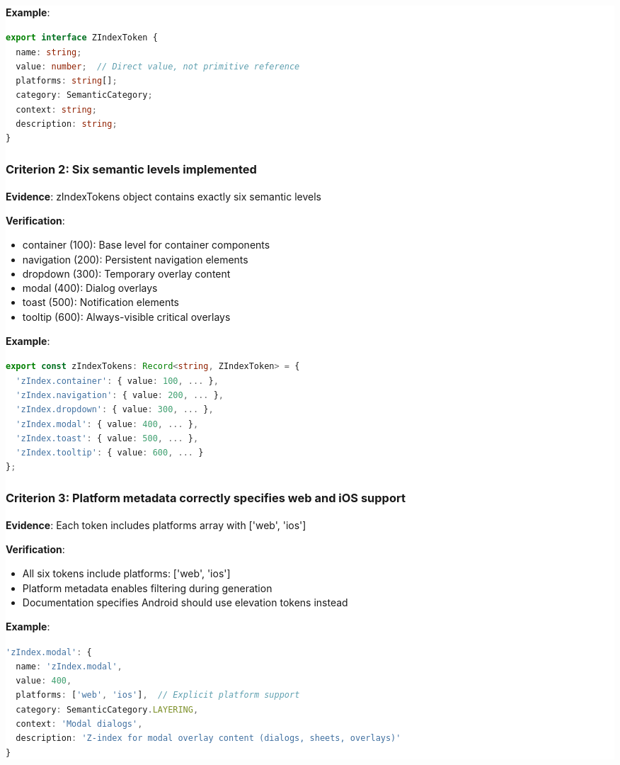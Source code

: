 **Example**:
```typescript
export interface ZIndexToken {
  name: string;
  value: number;  // Direct value, not primitive reference
  platforms: string[];
  category: SemanticCategory;
  context: string;
  description: string;
}
```

### Criterion 2: Six semantic levels implemented

**Evidence**: zIndexTokens object contains exactly six semantic levels

**Verification**:
- container (100): Base level for container components
- navigation (200): Persistent navigation elements
- dropdown (300): Temporary overlay content
- modal (400): Dialog overlays
- toast (500): Notification elements
- tooltip (600): Always-visible critical overlays

**Example**:
```typescript
export const zIndexTokens: Record<string, ZIndexToken> = {
  'zIndex.container': { value: 100, ... },
  'zIndex.navigation': { value: 200, ... },
  'zIndex.dropdown': { value: 300, ... },
  'zIndex.modal': { value: 400, ... },
  'zIndex.toast': { value: 500, ... },
  'zIndex.tooltip': { value: 600, ... }
};
```

### Criterion 3: Platform metadata correctly specifies web and iOS support

**Evidence**: Each token includes platforms array with ['web', 'ios']

**Verification**:
- All six tokens include platforms: ['web', 'ios']
- Platform metadata enables filtering during generation
- Documentation specifies Android should use elevation tokens instead

**Example**:
```typescript
'zIndex.modal': {
  name: 'zIndex.modal',
  value: 400,
  platforms: ['web', 'ios'],  // Explicit platform support
  category: SemanticCategory.LAYERING,
  context: 'Modal dialogs',
  description: 'Z-index for modal overlay content (dialogs, sheets, overlays)'
}
```
